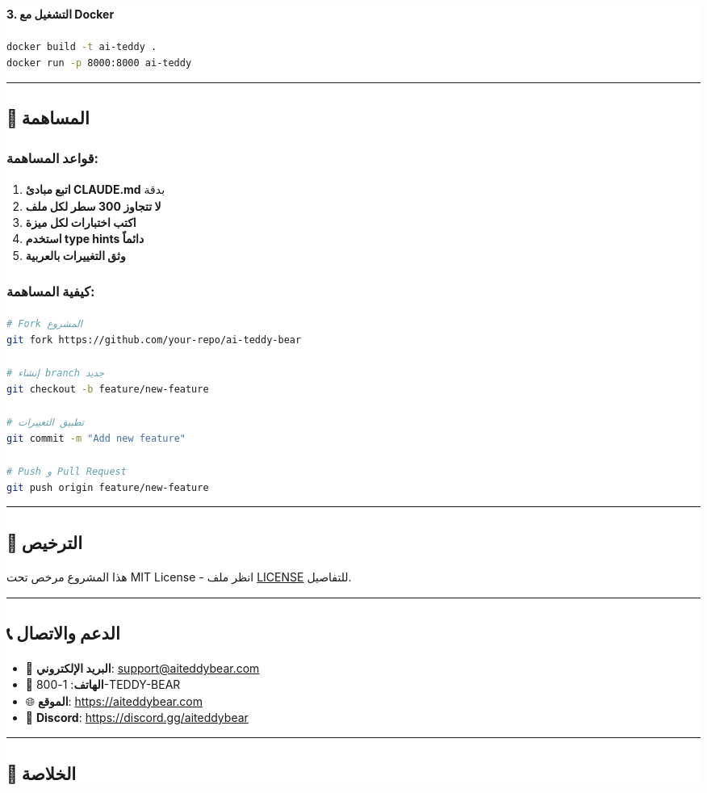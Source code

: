 #### 3. التشغيل مع Docker
```bash
docker build -t ai-teddy .
docker run -p 8000:8000 ai-teddy
```

---

## 🤝 المساهمة

### قواعد المساهمة:
1. **اتبع مبادئ CLAUDE.md** بدقة
2. **لا تتجاوز 300 سطر لكل ملف**
3. **اكتب اختبارات لكل ميزة**
4. **استخدم type hints دائماً**
5. **وثق التغييرات بالعربية**

### كيفية المساهمة:
```bash
# Fork المشروع
git fork https://github.com/your-repo/ai-teddy-bear

# إنشاء branch جديد
git checkout -b feature/new-feature

# تطبيق التغييرات
git commit -m "Add new feature"

# Push و Pull Request
git push origin feature/new-feature
```

---

## 📜 الترخيص

هذا المشروع مرخص تحت MIT License - انظر ملف [LICENSE](LICENSE) للتفاصيل.

---

## 📞 الدعم والاتصال

- 📧 **البريد الإلكتروني**: support@aiteddybear.com
- 📱 **الهاتف**: 1-800-TEDDY-BEAR
- 🌐 **الموقع**: https://aiteddybear.com
- 💬 **Discord**: https://discord.gg/aiteddybear

---

## 🎉 الخلاصة

